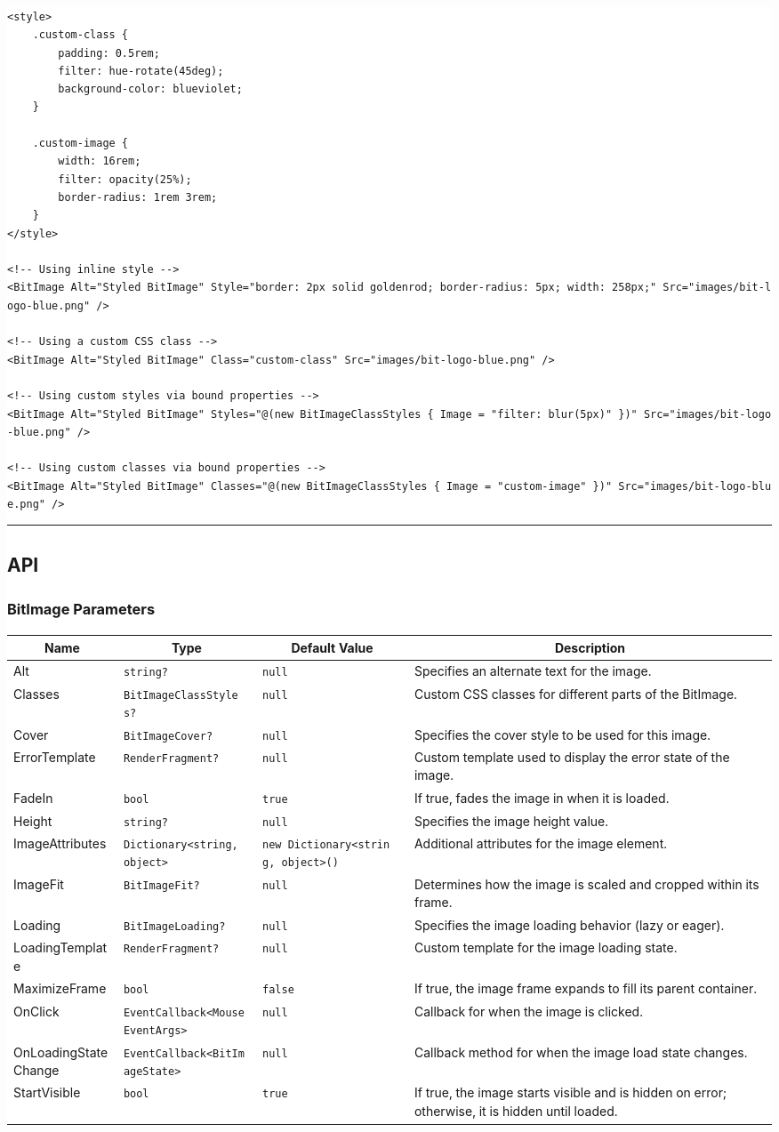 ```cshtml
<style>
    .custom-class {
        padding: 0.5rem;
        filter: hue-rotate(45deg);
        background-color: blueviolet;
    }

    .custom-image {
        width: 16rem;
        filter: opacity(25%);
        border-radius: 1rem 3rem;
    }
</style>

<!-- Using inline style -->
<BitImage Alt="Styled BitImage" Style="border: 2px solid goldenrod; border-radius: 5px; width: 258px;" Src="images/bit-logo-blue.png" />

<!-- Using a custom CSS class -->
<BitImage Alt="Styled BitImage" Class="custom-class" Src="images/bit-logo-blue.png" />

<!-- Using custom styles via bound properties -->
<BitImage Alt="Styled BitImage" Styles="@(new BitImageClassStyles { Image = "filter: blur(5px)" })" Src="images/bit-logo-blue.png" />

<!-- Using custom classes via bound properties -->
<BitImage Alt="Styled BitImage" Classes="@(new BitImageClassStyles { Image = "custom-image" })" Src="images/bit-logo-blue.png" />
```

---

## API

### BitImage Parameters

| **Name**           | **Type**                         | **Default Value**                          | **Description**                                                                                  |
| ------------------ | -------------------------------- | ------------------------------------------ | ------------------------------------------------------------------------------------------------ |
| Alt                | `string?`                        | `null`                                     | Specifies an alternate text for the image.                                                     |
| Classes            | `BitImageClassStyles?`           | `null`                                     | Custom CSS classes for different parts of the BitImage.                                          |
| Cover              | `BitImageCover?`                 | `null`                                     | Specifies the cover style to be used for this image.                                             |
| ErrorTemplate      | `RenderFragment?`                | `null`                                     | Custom template used to display the error state of the image.                                    |
| FadeIn             | `bool`                           | `true`                                     | If true, fades the image in when it is loaded.                                                   |
| Height             | `string?`                        | `null`                                     | Specifies the image height value.                                                              |
| ImageAttributes    | `Dictionary<string, object>`     | `new Dictionary<string, object>()`         | Additional attributes for the image element.                                                   |
| ImageFit           | `BitImageFit?`                   | `null`                                     | Determines how the image is scaled and cropped within its frame.                                 |
| Loading            | `BitImageLoading?`               | `null`                                     | Specifies the image loading behavior (lazy or eager).                                            |
| LoadingTemplate    | `RenderFragment?`                | `null`                                     | Custom template for the image loading state.                                                   |
| MaximizeFrame      | `bool`                           | `false`                                    | If true, the image frame expands to fill its parent container.                                   |
| OnClick            | `EventCallback<MouseEventArgs>`  | `null`                                     | Callback for when the image is clicked.                                                        |
| OnLoadingStateChange | `EventCallback<BitImageState>` | `null`                                     | Callback method for when the image load state changes.                                           |
| StartVisible       | `bool`                           | `true`                                     | If true, the image starts visible and is hidden on error; otherwise, it is hidden until loaded.    |